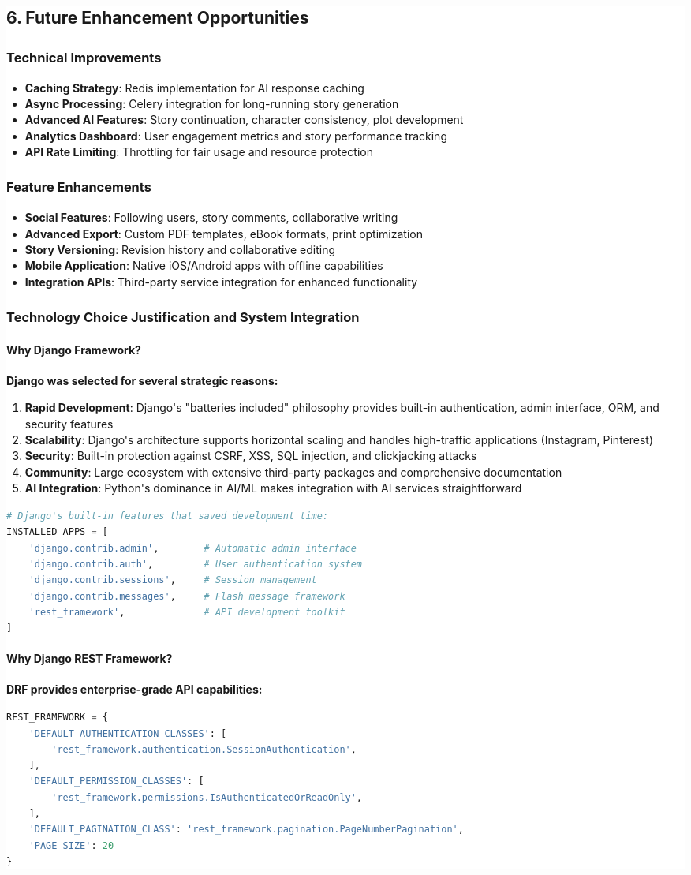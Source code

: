 ## 6. Future Enhancement Opportunities

### Technical Improvements
- **Caching Strategy**: Redis implementation for AI response caching
- **Async Processing**: Celery integration for long-running story generation
- **Advanced AI Features**: Story continuation, character consistency, plot development
- **Analytics Dashboard**: User engagement metrics and story performance tracking
- **API Rate Limiting**: Throttling for fair usage and resource protection

### Feature Enhancements  
- **Social Features**: Following users, story comments, collaborative writing
- **Advanced Export**: Custom PDF templates, eBook formats, print optimization
- **Story Versioning**: Revision history and collaborative editing
- **Mobile Application**: Native iOS/Android apps with offline capabilities
- **Integration APIs**: Third-party service integration for enhanced functionality

### Technology Choice Justification and System Integration

#### Why Django Framework?

**Django was selected for several strategic reasons:**

1. **Rapid Development**: Django's "batteries included" philosophy provides built-in authentication, admin interface, ORM, and security features
2. **Scalability**: Django's architecture supports horizontal scaling and handles high-traffic applications (Instagram, Pinterest)
3. **Security**: Built-in protection against CSRF, XSS, SQL injection, and clickjacking attacks
4. **Community**: Large ecosystem with extensive third-party packages and comprehensive documentation
5. **AI Integration**: Python's dominance in AI/ML makes integration with AI services straightforward

```python
# Django's built-in features that saved development time:
INSTALLED_APPS = [
    'django.contrib.admin',        # Automatic admin interface
    'django.contrib.auth',         # User authentication system
    'django.contrib.sessions',     # Session management
    'django.contrib.messages',     # Flash message framework
    'rest_framework',              # API development toolkit
]
```

#### Why Django REST Framework?

**DRF provides enterprise-grade API capabilities:**

```python
REST_FRAMEWORK = {
    'DEFAULT_AUTHENTICATION_CLASSES': [
        'rest_framework.authentication.SessionAuthentication',
    ],
    'DEFAULT_PERMISSION_CLASSES': [
        'rest_framework.permissions.IsAuthenticatedOrReadOnly',
    ],
    'DEFAULT_PAGINATION_CLASS': 'rest_framework.pagination.PageNumberPagination',
    'PAGE_SIZE': 20
}
```

